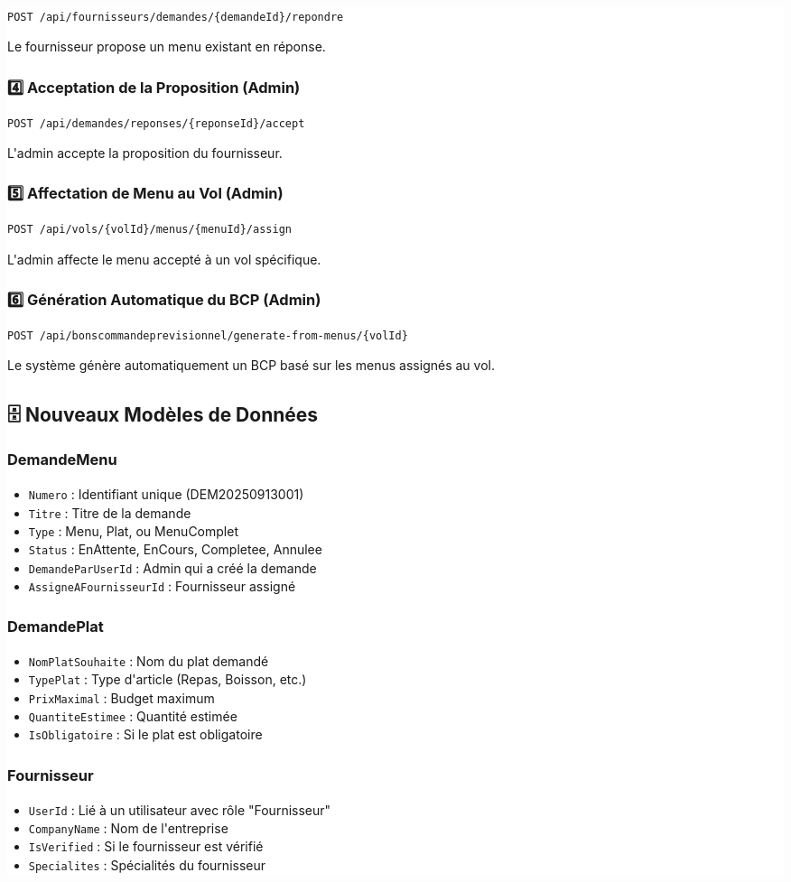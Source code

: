 ```http
POST /api/fournisseurs/demandes/{demandeId}/repondre
```

Le fournisseur propose un menu existant en réponse.

### 4️⃣ **Acceptation de la Proposition (Admin)**

```http
POST /api/demandes/reponses/{reponseId}/accept
```

L'admin accepte la proposition du fournisseur.

### 5️⃣ **Affectation de Menu au Vol (Admin)**

```http
POST /api/vols/{volId}/menus/{menuId}/assign
```

L'admin affecte le menu accepté à un vol spécifique.

### 6️⃣ **Génération Automatique du BCP (Admin)**

```http
POST /api/bonscommandeprevisionnel/generate-from-menus/{volId}
```

Le système génère automatiquement un BCP basé sur les menus assignés au vol.

## 🗄️ Nouveaux Modèles de Données

### **DemandeMenu**

- `Numero` : Identifiant unique (DEM20250913001)
- `Titre` : Titre de la demande
- `Type` : Menu, Plat, ou MenuComplet
- `Status` : EnAttente, EnCours, Completee, Annulee
- `DemandeParUserId` : Admin qui a créé la demande
- `AssigneAFournisseurId` : Fournisseur assigné

### **DemandePlat**

- `NomPlatSouhaite` : Nom du plat demandé
- `TypePlat` : Type d'article (Repas, Boisson, etc.)
- `PrixMaximal` : Budget maximum
- `QuantiteEstimee` : Quantité estimée
- `IsObligatoire` : Si le plat est obligatoire

### **Fournisseur**

- `UserId` : Lié à un utilisateur avec rôle "Fournisseur"
- `CompanyName` : Nom de l'entreprise
- `IsVerified` : Si le fournisseur est vérifié
- `Specialites` : Spécialités du fournisseur
